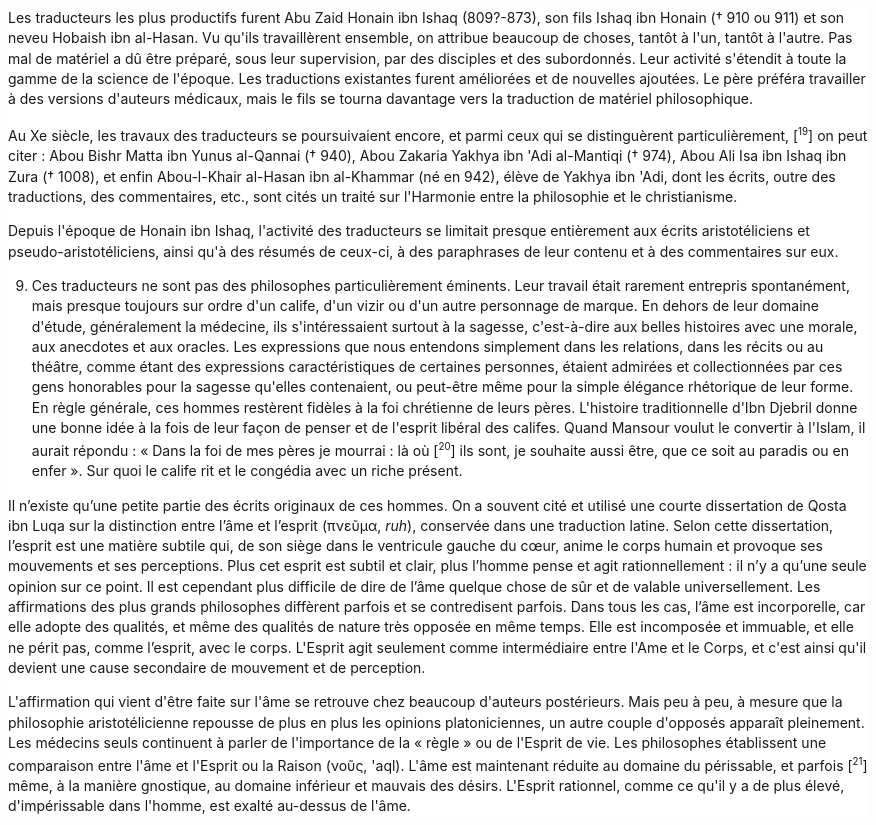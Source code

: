 Les traducteurs les plus productifs furent Abu Zaid Honain ibn Ishaq (809?-873), son fils Ishaq ibn Honain († 910 ou 911) et son neveu Hobaish ibn al-Hasan. Vu qu'ils travaillèrent ensemble, on attribue beaucoup de choses, tantôt à l'un, tantôt à l'autre. Pas mal de matériel a dû être préparé, sous leur supervision, par des disciples et des subordonnés. Leur activité s'étendit à toute la gamme de la science de l'époque. Les traductions existantes furent améliorées et de nouvelles ajoutées. Le père préféra travailler à des versions d'auteurs médicaux, mais le fils se tourna davantage vers la traduction de matériel philosophique.

Au Xe siècle, les travaux des traducteurs se poursuivaient encore, et parmi ceux qui se distinguèrent particulièrement, <span id="p19">[<sup><small>19</small></sup>]</span> on peut citer : Abou Bishr Matta ibn Yunus al-Qannai († 940), Abou Zakaria Yakhya ibn 'Adi al-Mantiqi († 974), Abou Ali Isa ibn Ishaq ibn Zura († 1008), et enfin Abou-l-Khair al-Hasan ibn al-Khammar (né en 942), élève de Yakhya ibn 'Adi, dont les écrits, outre des traductions, des commentaires, etc., sont cités un traité sur l'Harmonie entre la philosophie et le christianisme.

Depuis l'époque de Honain ibn Ishaq, l'activité des traducteurs se limitait presque entièrement aux écrits aristotéliciens et pseudo-aristotéliciens, ainsi qu'à des résumés de ceux-ci, à des paraphrases de leur contenu et à des commentaires sur eux.

9. Ces traducteurs ne sont pas des philosophes particulièrement éminents. Leur travail était rarement entrepris spontanément, mais presque toujours sur ordre d'un calife, d'un vizir ou d'un autre personnage de marque. En dehors de leur domaine d'étude, généralement la médecine, ils s'intéressaient surtout à la sagesse, c'est-à-dire aux belles histoires avec une morale, aux anecdotes et aux oracles. Les expressions que nous entendons simplement dans les relations, dans les récits ou au théâtre, comme étant des expressions caractéristiques de certaines personnes, étaient admirées et collectionnées par ces gens honorables pour la sagesse qu'elles contenaient, ou peut-être même pour la simple élégance rhétorique de leur forme. En règle générale, ces hommes restèrent fidèles à la foi chrétienne de leurs pères. L'histoire traditionnelle d'Ibn Djebril donne une bonne idée à la fois de leur façon de penser et de l'esprit libéral des califes. Quand Mansour voulut le convertir à l'Islam, il aurait répondu : « Dans la foi de mes pères je mourrai : là où <span id="p20">[<sup><small>20</small></sup>]</span> ils sont, je souhaite aussi être, que ce soit au paradis ou en enfer ». Sur quoi le calife rit et le congédia avec un riche présent.

Il n’existe qu’une petite partie des écrits originaux de ces hommes. On a souvent cité et utilisé une courte dissertation de Qosta ibn Luqa sur la distinction entre l’âme et l’esprit (πνεῦμα, _ruh_), conservée dans une traduction latine. Selon cette dissertation, l’esprit est une matière subtile qui, de son siège dans le ventricule gauche du cœur, anime le corps humain et provoque ses mouvements et ses perceptions. Plus cet esprit est subtil et clair, plus l’homme pense et agit rationnellement : il n’y a qu’une seule opinion sur ce point. Il est cependant plus difficile de dire de l’âme quelque chose de sûr et de valable universellement. Les affirmations des plus grands philosophes diffèrent parfois et se contredisent parfois. Dans tous les cas, l’âme est incorporelle, car elle adopte des qualités, et même des qualités de nature très opposée en même temps. Elle est incomposée et immuable, et elle ne périt pas, comme l’esprit, avec le corps. L'Esprit agit seulement comme intermédiaire entre l'Ame et le Corps, et c'est ainsi qu'il devient une cause secondaire de mouvement et de perception.

L'affirmation qui vient d'être faite sur l'âme se retrouve chez beaucoup d'auteurs postérieurs. Mais peu à peu, à mesure que la philosophie aristotélicienne repousse de plus en plus les opinions platoniciennes, un autre couple d'opposés apparaît pleinement. Les médecins seuls continuent à parler de l'importance de la « règle » ou de l'Esprit de vie. Les philosophes établissent une comparaison entre l'âme et l'Esprit ou la Raison (νοῦς, 'aql). L'âme est maintenant réduite au domaine du périssable, et parfois <span id="p21">[<sup><small>21</small></sup>]</span> même, à la manière gnostique, au domaine inférieur et mauvais des désirs. L'Esprit rationnel, comme ce qu'il y a de plus élevé, d'impérissable dans l'homme, est exalté au-dessus de l'âme.


[^6]: 24:1 Le dialogue a reçu ce nom à cause du fait que pendant la conversation Aristote tient dans sa main une pomme dont l'odeur maintient éveillé ce qui lui reste de forces vitales. A la fin, sa main retombe impuissante et la pomme tombe à terre.